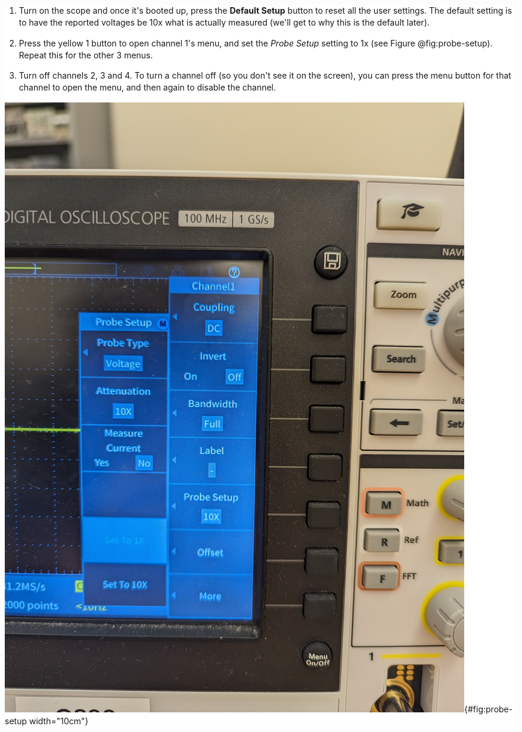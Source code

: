 1.  Turn on the scope and once it's booted up, press the **Default Setup** button to reset all the user settings. The default setting is to have the reported voltages be 10x what is actually measured (we'll get to why this is the default later).

2.  Press the yellow 1 button to open channel 1's menu, and set the *Probe Setup* setting to 1x (see Figure @fig:probe-setup). Repeat this for the other 3 menus.

3.  Turn off channels 2, 3 and 4. To turn a channel off (so you don't see it on the screen), you can press the menu button for that channel to open the menu, and then again to disable the channel.

![Set *Probe Setup* to 1x.](../resources/lab1fig/channel-menu.jpg){#fig:probe-setup width="10cm"}
